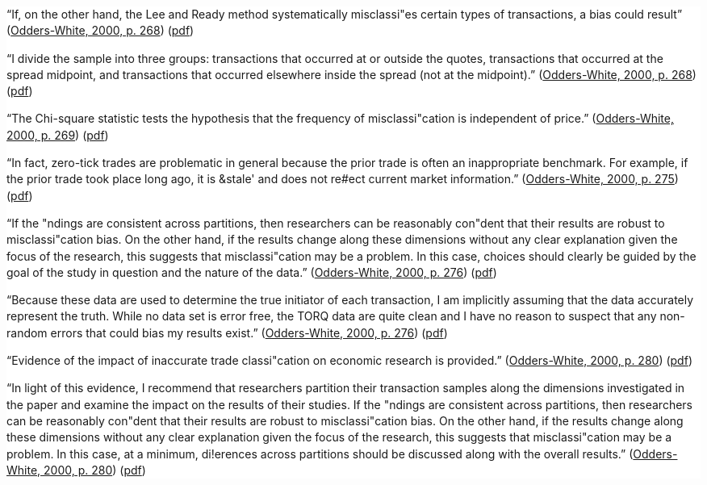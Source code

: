 “If, on the other hand, the Lee and Ready method systematically misclassi"es certain types of transactions, a bias could result” ([Odders-White, 2000, p. 268](zotero://select/library/items/U8BCAAHY)) ([pdf](zotero://open-pdf/library/items/NXMYR8U5?page=10&annotation=NJBY7LTC))

“I divide the sample into three groups: transactions that occurred at or outside the quotes, transactions that occurred at the spread midpoint, and transactions that occurred elsewhere inside the spread (not at the midpoint).” ([Odders-White, 2000, p. 268](zotero://select/library/items/U8BCAAHY)) ([pdf](zotero://open-pdf/library/items/NXMYR8U5?page=10&annotation=FUZW9DMZ))

“The Chi-square statistic tests the hypothesis that the frequency of misclassi"cation is independent of price.” ([Odders-White, 2000, p. 269](zotero://select/library/items/U8BCAAHY)) ([pdf](zotero://open-pdf/library/items/NXMYR8U5?page=11&annotation=2RUY3ZZZ))

“In fact, zero-tick trades are problematic in general because the prior trade is often an inappropriate benchmark. For example, if the prior trade took place long ago, it is &stale' and does not re#ect current market information.” ([Odders-White, 2000, p. 275](zotero://select/library/items/U8BCAAHY)) ([pdf](zotero://open-pdf/library/items/NXMYR8U5?page=17&annotation=PFNHW7ML))

“If the "ndings are consistent across partitions, then researchers can be reasonably con"dent that their results are robust to misclassi"cation bias. On the other hand, if the results change along these dimensions without any clear explanation given the focus of the research, this suggests that misclassi"cation may be a problem. In this case, choices should clearly be guided by the goal of the study in question and the nature of the data.” ([Odders-White, 2000, p. 276](zotero://select/library/items/U8BCAAHY)) ([pdf](zotero://open-pdf/library/items/NXMYR8U5?page=18&annotation=D3VLUTJ2))

“Because these data are used to determine the true initiator of each transaction, I am implicitly assuming that the data accurately represent the truth. While no data set is error free, the TORQ data are quite clean and I have no reason to suspect that any non-random errors that could bias my results exist.” ([Odders-White, 2000, p. 276](zotero://select/library/items/U8BCAAHY)) ([pdf](zotero://open-pdf/library/items/NXMYR8U5?page=18&annotation=YKW8ZMSH))

“Evidence of the impact of inaccurate trade classi"cation on economic research is provided.” ([Odders-White, 2000, p. 280](zotero://select/library/items/U8BCAAHY)) ([pdf](zotero://open-pdf/library/items/NXMYR8U5?page=22&annotation=I53QTFQJ))

“In light of this evidence, I recommend that researchers partition their transaction samples along the dimensions investigated in the paper and examine the impact on the results of their studies. If the "ndings are consistent across partitions, then researchers can be reasonably con"dent that their results are robust to misclassi"cation bias. On the other hand, if the results change along these dimensions without any clear explanation given the focus of the research, this suggests that misclassi"cation may be a problem. In this case, at a minimum, di!erences across partitions should be discussed along with the overall results.” ([Odders-White, 2000, p. 280](zotero://select/library/items/U8BCAAHY)) ([pdf](zotero://open-pdf/library/items/NXMYR8U5?page=22&annotation=6GHSPMUE))